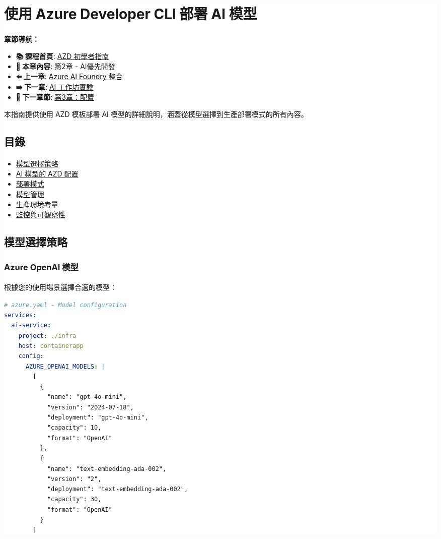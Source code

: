 
# 使用 Azure Developer CLI 部署 AI 模型

**章節導航：**
- **📚 課程首頁**: [AZD 初學者指南](../../README.md)
- **📖 本章內容**: 第2章 - AI優先開發
- **⬅️ 上一章**: [Azure AI Foundry 整合](azure-ai-foundry-integration.md)
- **➡️ 下一章**: [AI 工作坊實驗](ai-workshop-lab.md)
- **🚀 下一章節**: [第3章：配置](../getting-started/configuration.md)

本指南提供使用 AZD 模板部署 AI 模型的詳細說明，涵蓋從模型選擇到生產部署模式的所有內容。

## 目錄

- [模型選擇策略](../../../../docs/ai-foundry)
- [AI 模型的 AZD 配置](../../../../docs/ai-foundry)
- [部署模式](../../../../docs/ai-foundry)
- [模型管理](../../../../docs/ai-foundry)
- [生產環境考量](../../../../docs/ai-foundry)
- [監控與可觀察性](../../../../docs/ai-foundry)

## 模型選擇策略

### Azure OpenAI 模型

根據您的使用場景選擇合適的模型：

```yaml
# azure.yaml - Model configuration
services:
  ai-service:
    project: ./infra
    host: containerapp
    config:
      AZURE_OPENAI_MODELS: |
        [
          {
            "name": "gpt-4o-mini",
            "version": "2024-07-18",
            "deployment": "gpt-4o-mini",
            "capacity": 10,
            "format": "OpenAI"
          },
          {
            "name": "text-embedding-ada-002",
            "version": "2",
            "deployment": "text-embedding-ada-002", 
            "capacity": 30,
            "format": "OpenAI"
          }
        ]
```
